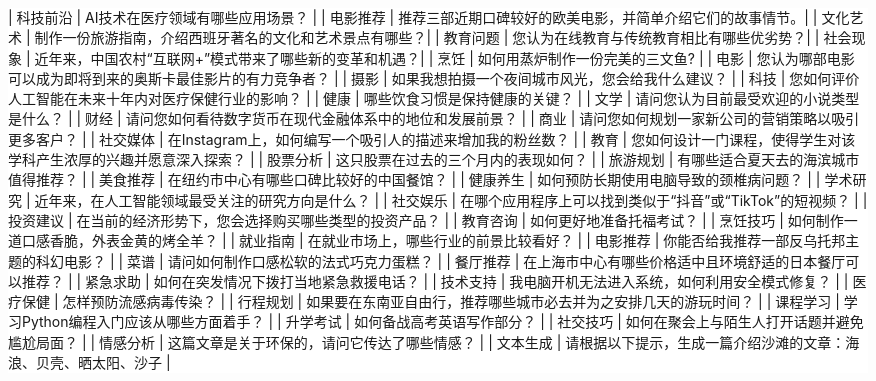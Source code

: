 | 科技前沿 | AI技术在医疗领域有哪些应用场景？ |
| 电影推荐 | 推荐三部近期口碑较好的欧美电影，并简单介绍它们的故事情节。|
| 文化艺术 | 制作一份旅游指南，介绍西班牙著名的文化和艺术景点有哪些？|
| 教育问题 | 您认为在线教育与传统教育相比有哪些优劣势？|
| 社会现象 | 近年来，中国农村“互联网+”模式带来了哪些新的变革和机遇？|
| 烹饪 | 如何用蒸炉制作一份完美的三文鱼? |
| 电影 | 您认为哪部电影可以成为即将到来的奥斯卡最佳影片的有力竞争者？ |
| 摄影 | 如果我想拍摄一个夜间城市风光，您会给我什么建议？ |
| 科技 | 您如何评价人工智能在未来十年内对医疗保健行业的影响？ |
| 健康 | 哪些饮食习惯是保持健康的关键？ |
| 文学 | 请问您认为目前最受欢迎的小说类型是什么？ |
| 财经 | 请问您如何看待数字货币在现代金融体系中的地位和发展前景？ |
| 商业 | 请问您如何规划一家新公司的营销策略以吸引更多客户？ |
| 社交媒体 | 在Instagram上，如何编写一个吸引人的描述来增加我的粉丝数？ |
| 教育 | 您如何设计一门课程，使得学生对该学科产生浓厚的兴趣并愿意深入探索？ |
| 股票分析 | 这只股票在过去的三个月内的表现如何？ |
| 旅游规划 | 有哪些适合夏天去的海滨城市值得推荐？ |
| 美食推荐 | 在纽约市中心有哪些口碑比较好的中国餐馆？ |
| 健康养生 | 如何预防长期使用电脑导致的颈椎病问题？ |
| 学术研究 | 近年来，在人工智能领域最受关注的研究方向是什么？ |
| 社交娱乐 | 在哪个应用程序上可以找到类似于“抖音”或“TikTok”的短视频？ |
| 投资建议 | 在当前的经济形势下，您会选择购买哪些类型的投资产品？ |
| 教育咨询 | 如何更好地准备托福考试？ |
| 烹饪技巧 | 如何制作一道口感香脆，外表金黄的烤全羊？ |
| 就业指南 | 在就业市场上，哪些行业的前景比较看好？ |
| 电影推荐                                  | 你能否给我推荐一部反乌托邦主题的科幻电影？                   |
| 菜谱                                      | 请问如何制作口感松软的法式巧克力蛋糕？                       |
| 餐厅推荐                                  | 在上海市中心有哪些价格适中且环境舒适的日本餐厅可以推荐？   |
| 紧急求助                                  | 如何在突发情况下拨打当地紧急救援电话？                     |
| 技术支持                                  | 我电脑开机无法进入系统，如何利用安全模式修复？               |
| 医疗保健                                  | 怎样预防流感病毒传染？                                       |
| 行程规划                                  | 如果要在东南亚自由行，推荐哪些城市必去并为之安排几天的游玩时间？ |
| 课程学习                                  | 学习Python编程入门应该从哪些方面着手？                       |
| 升学考试                                  | 如何备战高考英语写作部分？                                   |
| 社交技巧                                  | 如何在聚会上与陌生人打开话题并避免尴尬局面？                 |
| 情感分析 | 这篇文章是关于环保的，请问它传达了哪些情感？ |
| 文本生成 | 请根据以下提示，生成一篇介绍沙滩的文章：海浪、贝壳、晒太阳、沙子 |
